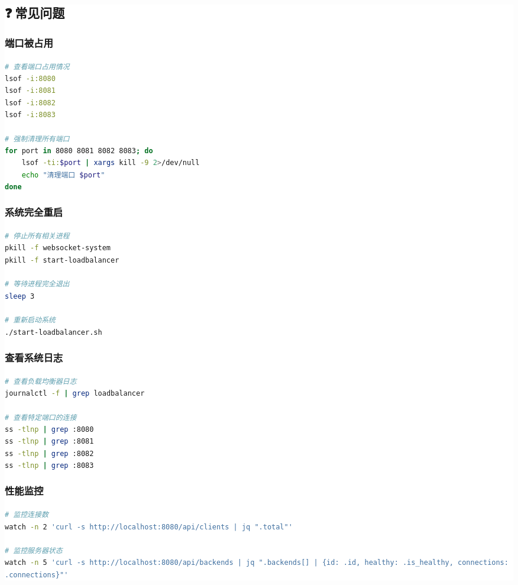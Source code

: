 ## ❓ 常见问题

### 端口被占用
```bash
# 查看端口占用情况
lsof -i:8080
lsof -i:8081
lsof -i:8082
lsof -i:8083

# 强制清理所有端口
for port in 8080 8081 8082 8083; do
    lsof -ti:$port | xargs kill -9 2>/dev/null
    echo "清理端口 $port"
done
```

### 系统完全重启
```bash
# 停止所有相关进程
pkill -f websocket-system
pkill -f start-loadbalancer

# 等待进程完全退出
sleep 3

# 重新启动系统
./start-loadbalancer.sh
```

### 查看系统日志
```bash
# 查看负载均衡器日志
journalctl -f | grep loadbalancer

# 查看特定端口的连接
ss -tlnp | grep :8080
ss -tlnp | grep :8081
ss -tlnp | grep :8082
ss -tlnp | grep :8083
```

### 性能监控
```bash
# 监控连接数
watch -n 2 'curl -s http://localhost:8080/api/clients | jq ".total"'

# 监控服务器状态
watch -n 5 'curl -s http://localhost:8080/api/backends | jq ".backends[] | {id: .id, healthy: .is_healthy, connections: .connections}"'
```
